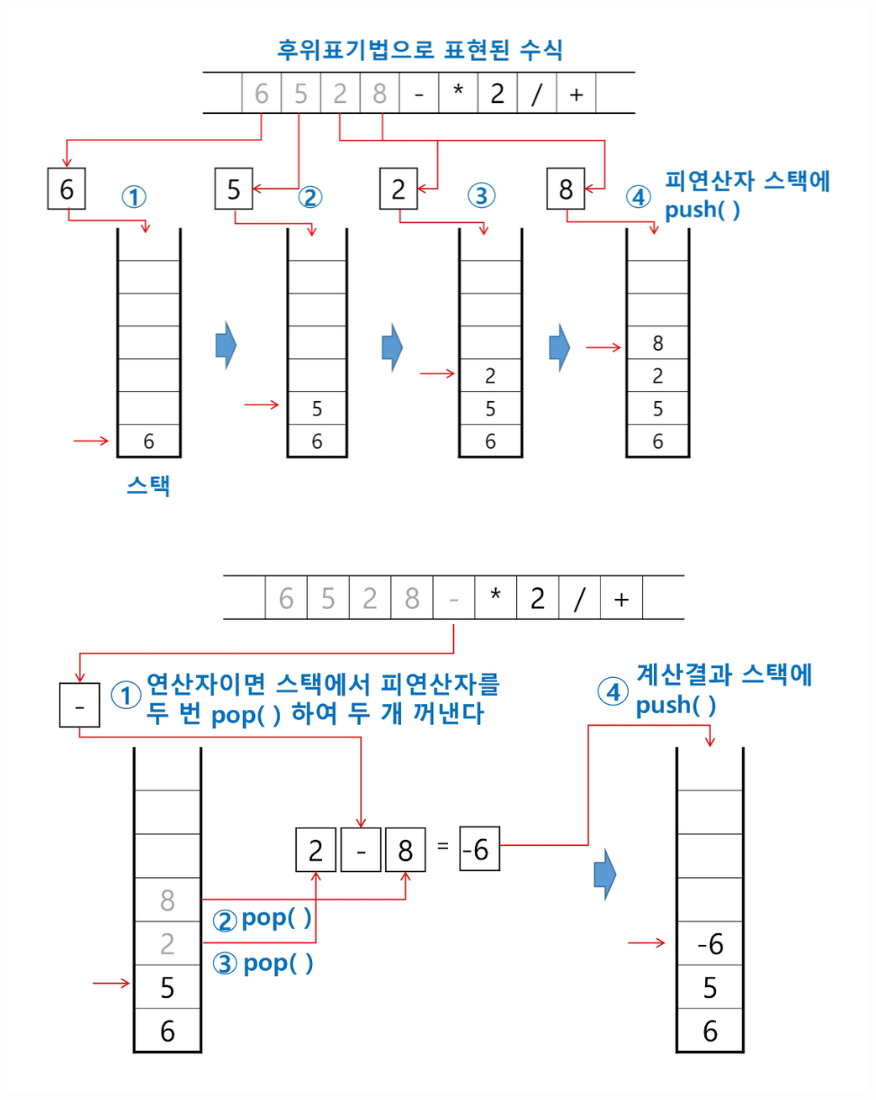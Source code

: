 ![](Algorithm_5_assets/2022-08-22-12-42-52-image.png)



![](Algorithm_5_assets/2022-08-22-12-42-57-image.png)
